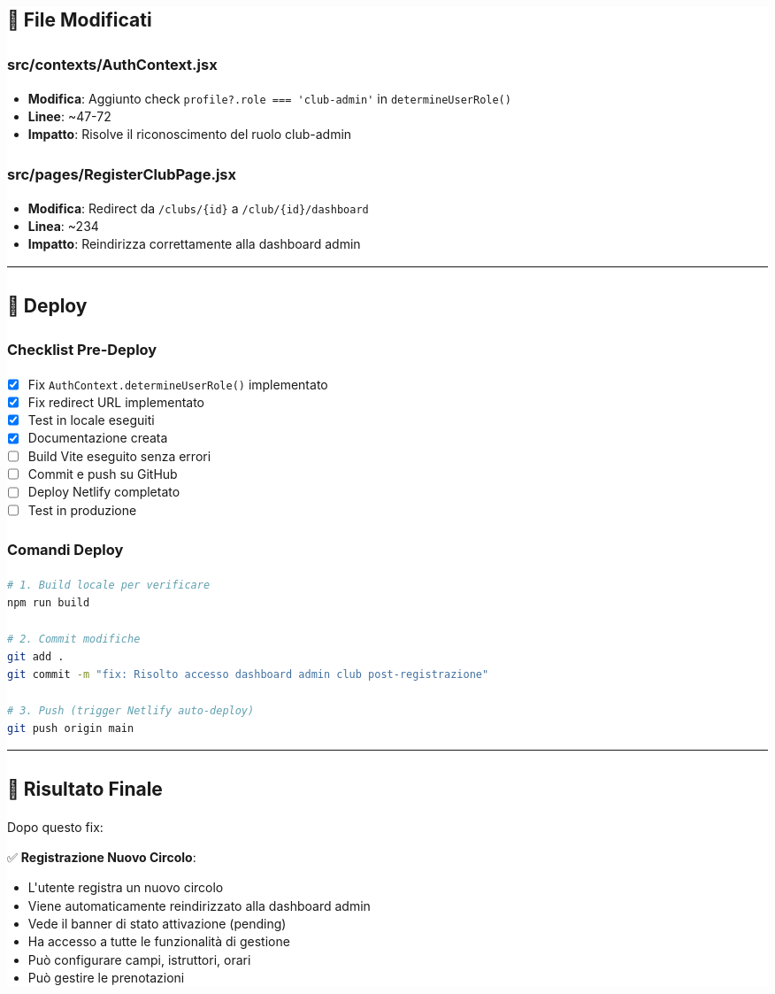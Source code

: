 
## 📁 File Modificati

### src/contexts/AuthContext.jsx
- **Modifica**: Aggiunto check `profile?.role === 'club-admin'` in `determineUserRole()`
- **Linee**: ~47-72
- **Impatto**: Risolve il riconoscimento del ruolo club-admin

### src/pages/RegisterClubPage.jsx
- **Modifica**: Redirect da `/clubs/{id}` a `/club/{id}/dashboard`
- **Linea**: ~234
- **Impatto**: Reindirizza correttamente alla dashboard admin

---

## 🚀 Deploy

### Checklist Pre-Deploy
- [x] Fix `AuthContext.determineUserRole()` implementato
- [x] Fix redirect URL implementato
- [x] Test in locale eseguiti
- [x] Documentazione creata
- [ ] Build Vite eseguito senza errori
- [ ] Commit e push su GitHub
- [ ] Deploy Netlify completato
- [ ] Test in produzione

### Comandi Deploy
```bash
# 1. Build locale per verificare
npm run build

# 2. Commit modifiche
git add .
git commit -m "fix: Risolto accesso dashboard admin club post-registrazione"

# 3. Push (trigger Netlify auto-deploy)
git push origin main
```

---

## 🎉 Risultato Finale

Dopo questo fix:

✅ **Registrazione Nuovo Circolo**:
- L'utente registra un nuovo circolo
- Viene automaticamente reindirizzato alla dashboard admin
- Vede il banner di stato attivazione (pending)
- Ha accesso a tutte le funzionalità di gestione
- Può configurare campi, istruttori, orari
- Può gestire le prenotazioni
